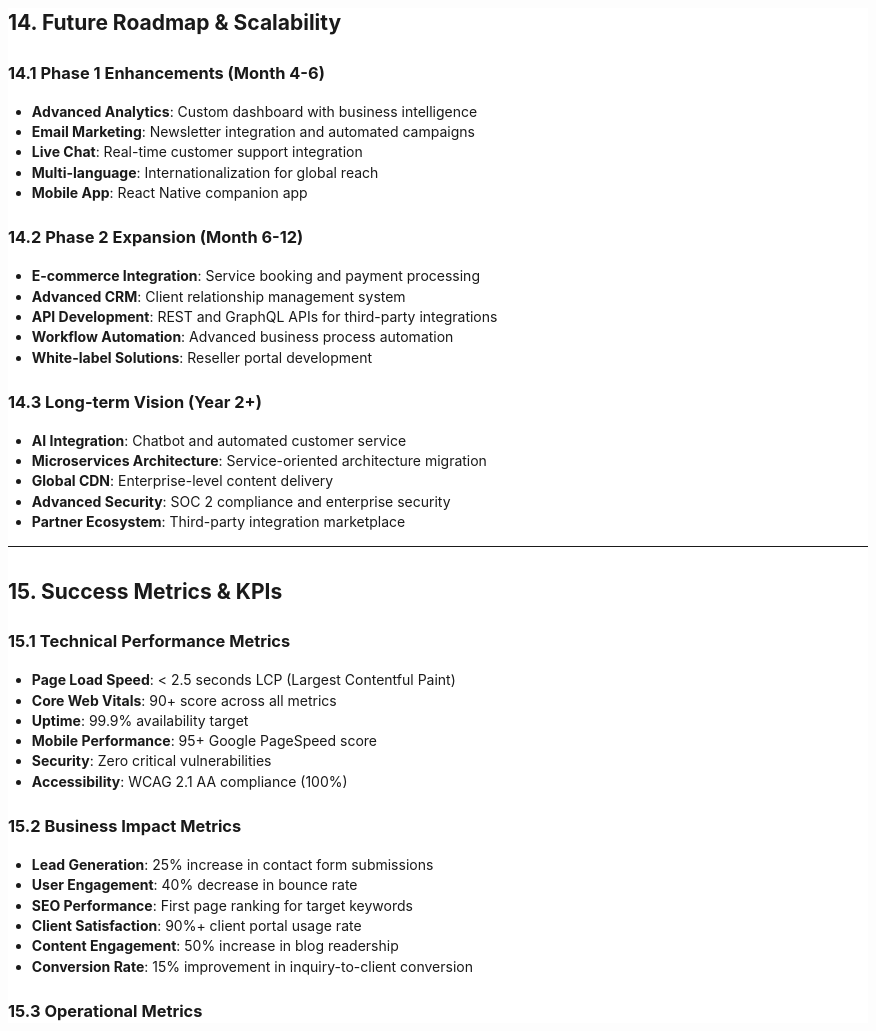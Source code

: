 
## 14. Future Roadmap & Scalability

### 14.1 Phase 1 Enhancements (Month 4-6)

- **Advanced Analytics**: Custom dashboard with business intelligence
- **Email Marketing**: Newsletter integration and automated campaigns
- **Live Chat**: Real-time customer support integration
- **Multi-language**: Internationalization for global reach
- **Mobile App**: React Native companion app

### 14.2 Phase 2 Expansion (Month 6-12)

- **E-commerce Integration**: Service booking and payment processing
- **Advanced CRM**: Client relationship management system
- **API Development**: REST and GraphQL APIs for third-party integrations
- **Workflow Automation**: Advanced business process automation
- **White-label Solutions**: Reseller portal development

### 14.3 Long-term Vision (Year 2+)

- **AI Integration**: Chatbot and automated customer service
- **Microservices Architecture**: Service-oriented architecture migration
- **Global CDN**: Enterprise-level content delivery
- **Advanced Security**: SOC 2 compliance and enterprise security
- **Partner Ecosystem**: Third-party integration marketplace

---

## 15. Success Metrics & KPIs

### 15.1 Technical Performance Metrics

- **Page Load Speed**: < 2.5 seconds LCP (Largest Contentful Paint)
- **Core Web Vitals**: 90+ score across all metrics
- **Uptime**: 99.9% availability target
- **Mobile Performance**: 95+ Google PageSpeed score
- **Security**: Zero critical vulnerabilities
- **Accessibility**: WCAG 2.1 AA compliance (100%)

### 15.2 Business Impact Metrics

- **Lead Generation**: 25% increase in contact form submissions
- **User Engagement**: 40% decrease in bounce rate
- **SEO Performance**: First page ranking for target keywords
- **Client Satisfaction**: 90%+ client portal usage rate
- **Content Engagement**: 50% increase in blog readership
- **Conversion Rate**: 15% improvement in inquiry-to-client conversion

### 15.3 Operational Metrics
